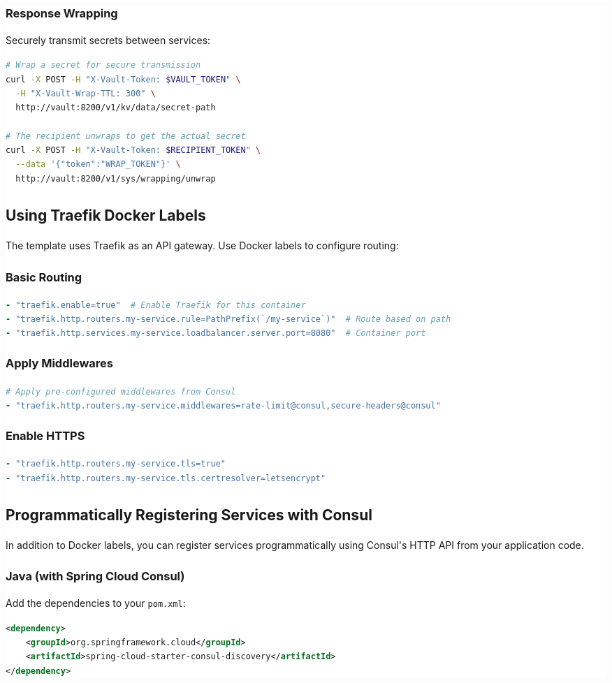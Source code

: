 ### Response Wrapping

Securely transmit secrets between services:

```bash
# Wrap a secret for secure transmission
curl -X POST -H "X-Vault-Token: $VAULT_TOKEN" \
  -H "X-Vault-Wrap-TTL: 300" \
  http://vault:8200/v1/kv/data/secret-path

# The recipient unwraps to get the actual secret
curl -X POST -H "X-Vault-Token: $RECIPIENT_TOKEN" \
  --data '{"token":"WRAP_TOKEN"}' \
  http://vault:8200/v1/sys/wrapping/unwrap
```

## Using Traefik Docker Labels

The template uses Traefik as an API gateway. Use Docker labels to configure routing:

### Basic Routing

```yaml
- "traefik.enable=true"  # Enable Traefik for this container
- "traefik.http.routers.my-service.rule=PathPrefix(`/my-service`)"  # Route based on path
- "traefik.http.services.my-service.loadbalancer.server.port=8080"  # Container port
```

### Apply Middlewares

```yaml
# Apply pre-configured middlewares from Consul
- "traefik.http.routers.my-service.middlewares=rate-limit@consul,secure-headers@consul"
```

### Enable HTTPS

```yaml
- "traefik.http.routers.my-service.tls=true"
- "traefik.http.routers.my-service.tls.certresolver=letsencrypt"
```

## Programmatically Registering Services with Consul

In addition to Docker labels, you can register services programmatically using Consul's HTTP API from your application code.

### Java (with Spring Cloud Consul)

Add the dependencies to your `pom.xml`:

```xml
<dependency>
    <groupId>org.springframework.cloud</groupId>
    <artifactId>spring-cloud-starter-consul-discovery</artifactId>
</dependency>
```
